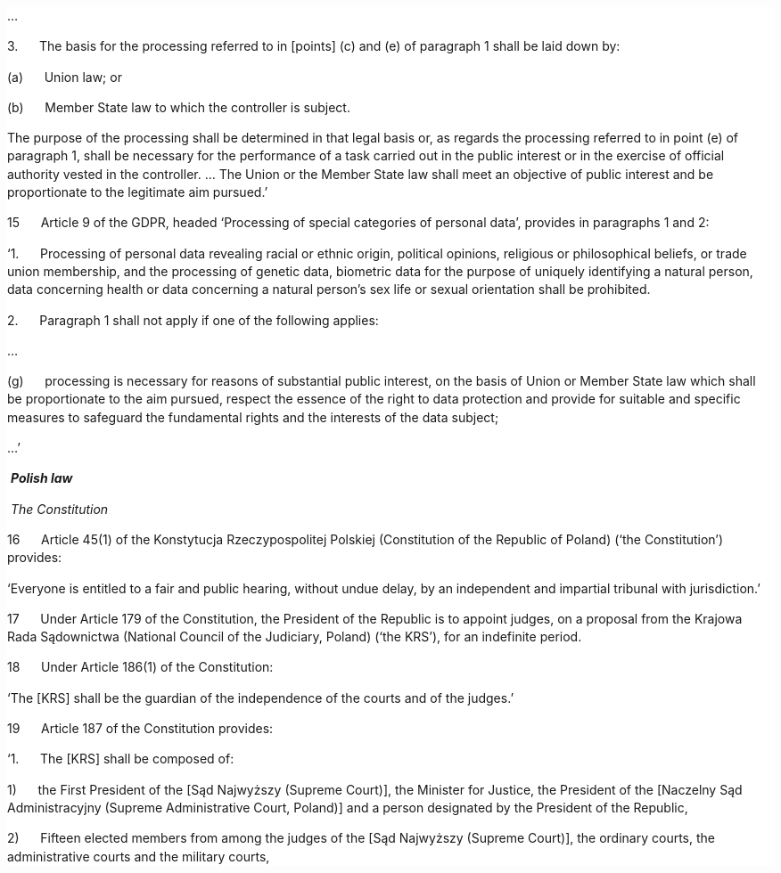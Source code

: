 …

3.      The basis for the processing referred to in [points] (c) and (e) of paragraph 1 shall be laid down by:

(a)      Union law; or

(b)      Member State law to which the controller is subject.

The purpose of the processing shall be determined in that legal basis or, as regards the processing referred to in point (e) of paragraph 1, shall be necessary for the performance of a task carried out in the public interest or in the exercise of official authority vested in the controller. … The Union or the Member State law shall meet an objective of public interest and be proportionate to the legitimate aim pursued.’

15      Article 9 of the GDPR, headed ‘Processing of special categories of personal data’, provides in paragraphs 1 and 2:

‘1.      Processing of personal data revealing racial or ethnic origin, political opinions, religious or philosophical beliefs, or trade union membership, and the processing of genetic data, biometric data for the purpose of uniquely identifying a natural person, data concerning health or data concerning a natural person’s sex life or sexual orientation shall be prohibited.

2.      Paragraph 1 shall not apply if one of the following applies:

…

(g)      processing is necessary for reasons of substantial public interest, on the basis of Union or Member State law which shall be proportionate to the aim pursued, respect the essence of the right to data protection and provide for suitable and specific measures to safeguard the fundamental rights and the interests of the data subject;

…’

 _**Polish law**_

 _The Constitution_

16      Article 45(1) of the Konstytucja Rzeczypospolitej Polskiej (Constitution of the Republic of Poland) (‘the Constitution’) provides:

‘Everyone is entitled to a fair and public hearing, without undue delay, by an independent and impartial tribunal with jurisdiction.’

17      Under Article 179 of the Constitution, the President of the Republic is to appoint judges, on a proposal from the Krajowa Rada Sądownictwa (National Council of the Judiciary, Poland) (‘the KRS’), for an indefinite period.

18      Under Article 186(1) of the Constitution:

‘The [KRS] shall be the guardian of the independence of the courts and of the judges.’

19      Article 187 of the Constitution provides:

‘1.      The [KRS] shall be composed of:

1)      the First President of the [Sąd Najwyższy (Supreme Court)], the Minister for Justice, the President of the [Naczelny Sąd Administracyjny (Supreme Administrative Court, Poland)] and a person designated by the President of the Republic,

2)      Fifteen elected members from among the judges of the [Sąd Najwyższy (Supreme Court)], the ordinary courts, the administrative courts and the military courts,
